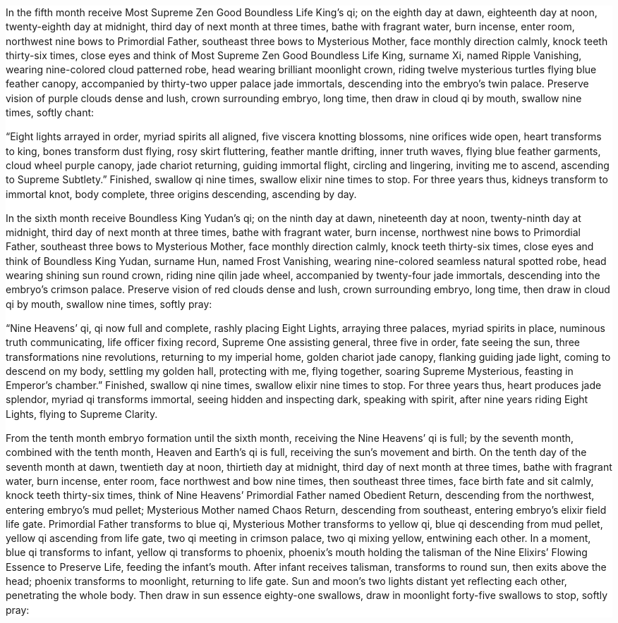 In the fifth month receive Most Supreme Zen Good Boundless Life King’s qi; on the eighth day at dawn, eighteenth day at noon, twenty-eighth day at midnight, third day of next month at three times, bathe with fragrant water, burn incense, enter room, northwest nine bows to Primordial Father, southeast three bows to Mysterious Mother, face monthly direction calmly, knock teeth thirty-six times, close eyes and think of Most Supreme Zen Good Boundless Life King, surname Xi, named Ripple Vanishing, wearing nine-colored cloud patterned robe, head wearing brilliant moonlight crown, riding twelve mysterious turtles flying blue feather canopy, accompanied by thirty-two upper palace jade immortals, descending into the embryo’s twin palace. Preserve vision of purple clouds dense and lush, crown surrounding embryo, long time, then draw in cloud qi by mouth, swallow nine times, softly chant:

“Eight lights arrayed in order, myriad spirits all aligned, five viscera knotting blossoms, nine orifices wide open, heart transforms to king, bones transform dust flying, rosy skirt fluttering, feather mantle drifting, inner truth waves, flying blue feather garments, cloud wheel purple canopy, jade chariot returning, guiding immortal flight, circling and lingering, inviting me to ascend, ascending to Supreme Subtlety.” Finished, swallow qi nine times, swallow elixir nine times to stop. For three years thus, kidneys transform to immortal knot, body complete, three origins descending, ascending by day.

In the sixth month receive Boundless King Yudan’s qi; on the ninth day at dawn, nineteenth day at noon, twenty-ninth day at midnight, third day of next month at three times, bathe with fragrant water, burn incense, northwest nine bows to Primordial Father, southeast three bows to Mysterious Mother, face monthly direction calmly, knock teeth thirty-six times, close eyes and think of Boundless King Yudan, surname Hun, named Frost Vanishing, wearing nine-colored seamless natural spotted robe, head wearing shining sun round crown, riding nine qilin jade wheel, accompanied by twenty-four jade immortals, descending into the embryo’s crimson palace. Preserve vision of red clouds dense and lush, crown surrounding embryo, long time, then draw in cloud qi by mouth, swallow nine times, softly pray:

“Nine Heavens’ qi, qi now full and complete, rashly placing Eight Lights, arraying three palaces, myriad spirits in place, numinous truth communicating, life officer fixing record, Supreme One assisting general, three five in order, fate seeing the sun, three transformations nine revolutions, returning to my imperial home, golden chariot jade canopy, flanking guiding jade light, coming to descend on my body, settling my golden hall, protecting with me, flying together, soaring Supreme Mysterious, feasting in Emperor’s chamber.” Finished, swallow qi nine times, swallow elixir nine times to stop. For three years thus, heart produces jade splendor, myriad qi transforms immortal, seeing hidden and inspecting dark, speaking with spirit, after nine years riding Eight Lights, flying to Supreme Clarity.

From the tenth month embryo formation until the sixth month, receiving the Nine Heavens’ qi is full; by the seventh month, combined with the tenth month, Heaven and Earth’s qi is full, receiving the sun’s movement and birth. On the tenth day of the seventh month at dawn, twentieth day at noon, thirtieth day at midnight, third day of next month at three times, bathe with fragrant water, burn incense, enter room, face northwest and bow nine times, then southeast three times, face birth fate and sit calmly, knock teeth thirty-six times, think of Nine Heavens’ Primordial Father named Obedient Return, descending from the northwest, entering embryo’s mud pellet; Mysterious Mother named Chaos Return, descending from southeast, entering embryo’s elixir field life gate. Primordial Father transforms to blue qi, Mysterious Mother transforms to yellow qi, blue qi descending from mud pellet, yellow qi ascending from life gate, two qi meeting in crimson palace, two qi mixing yellow, entwining each other. In a moment, blue qi transforms to infant, yellow qi transforms to phoenix, phoenix’s mouth holding the talisman of the Nine Elixirs’ Flowing Essence to Preserve Life, feeding the infant’s mouth. After infant receives talisman, transforms to round sun, then exits above the head; phoenix transforms to moonlight, returning to life gate. Sun and moon’s two lights distant yet reflecting each other, penetrating the whole body. Then draw in sun essence eighty-one swallows, draw in moonlight forty-five swallows to stop, softly pray:
